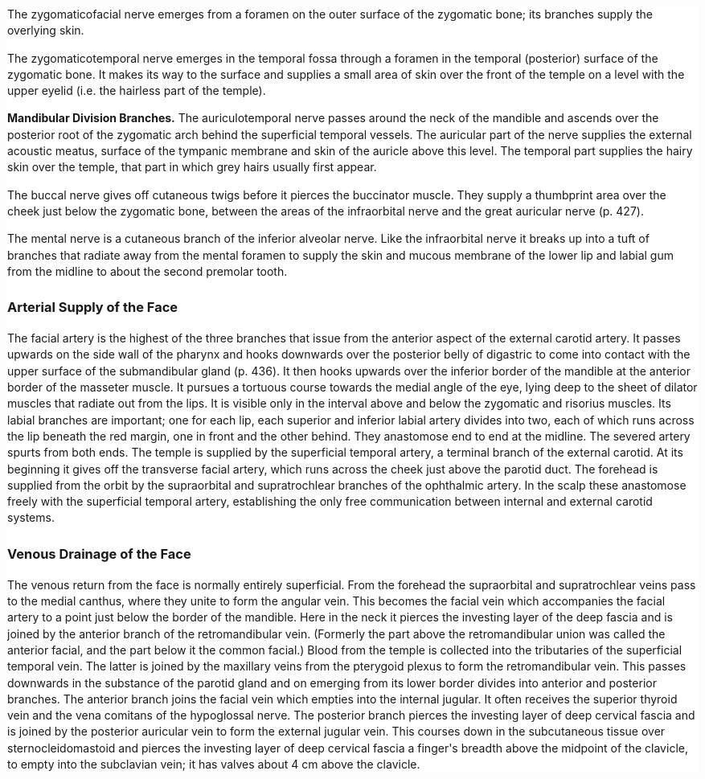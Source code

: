 The zygomaticofacial nerve emerges from a foramen on the outer surface of the zygomatic bone; its branches supply the overlying skin.

The zygomaticotemporal nerve emerges in the temporal fossa through a foramen in the temporal (posterior) surface of the zygomatic bone. It makes its way to the surface and supplies a small area of skin over the front of the temple on a level with the upper eyelid (i.e. the hairless part of the temple).

**Mandibular Division Branches.** The auriculotemporal nerve passes around the neck of the mandible and ascends over the posterior root of the zygomatic arch behind the superficial temporal vessels. The auricular part of the nerve supplies the external acoustic meatus, surface of the tympanic membrane and skin of the auricle above this level. The temporal part supplies the hairy skin over the temple, that part in which grey hairs usually first appear.

The buccal nerve gives off cutaneous twigs before it pierces the buccinator muscle. They supply a thumbprint area over the cheek just below the zygomatic bone, between the areas of the infraorbital nerve and the great auricular nerve (p. 427).

The mental nerve is a cutaneous branch of the inferior alveolar nerve. Like the infraorbital nerve it breaks up into a tuft of branches that radiate away from the mental foramen to supply the skin and mucous membrane of the lower lip and labial gum from the midline to about the second premolar tooth.

### Arterial Supply of the Face

The facial artery is the highest of the three branches that issue from the anterior aspect of the external carotid artery. It passes upwards on the side wall of the pharynx and hooks downwards over the posterior belly of digastric to come into contact with the upper surface of the submandibular gland (p. 436). It then hooks upwards over the inferior border of the mandible at the anterior border of the masseter muscle. It pursues a tortuous course towards the medial angle of the eye, lying deep to the sheet of dilator muscles that radiate out from the lips. It is visible only in the interval above and below the zygomatic and risorius muscles. Its labial branches are important; one for each lip, each superior and inferior labial artery divides into two, each of which runs across the lip beneath the red margin, one in front and the other behind. They anastomose end to end at the midline. The severed artery spurts from both ends. The temple is supplied by the superficial temporal artery, a terminal branch of the external carotid. At its beginning it gives off the transverse facial artery, which runs across the cheek just above the parotid duct. The forehead is supplied from the orbit by the supraorbital and supratrochlear branches of the ophthalmic artery. In the scalp these anastomose freely with the superficial temporal artery, establishing the only free communication between internal and external carotid systems.

### Venous Drainage of the Face

The venous return from the face is normally entirely superficial. From the forehead the supraorbital and supratrochlear veins pass to the medial canthus, where they unite to form the angular vein. This becomes the facial vein which accompanies the facial artery to a point just below the border of the mandible. Here in the neck it pierces the investing layer of the deep fascia and is joined by the anterior branch of the retromandibular vein. (Formerly the part above the retromandibular union was called the anterior facial, and the part below it the common facial.) Blood from the temple is collected into the tributaries of the superficial temporal vein. The latter is joined by the maxillary veins from the pterygoid plexus to form the retromandibular vein. This passes downwards in the substance of the parotid gland and on emerging from its lower border divides into anterior and posterior branches. The anterior branch joins the facial vein which empties into the internal jugular. It often receives the superior thyroid vein and the vena comitans of the hypoglossal nerve. The posterior branch pierces the investing layer of deep cervical fascia and is joined by the posterior auricular vein to form the external jugular vein. This courses down in the subcutaneous tissue over sternocleidomastoid and pierces the investing layer of deep cervical fascia a finger's breadth above the midpoint of the clavicle, to empty into the subclavian vein; it has valves about 4 cm above the clavicle.
